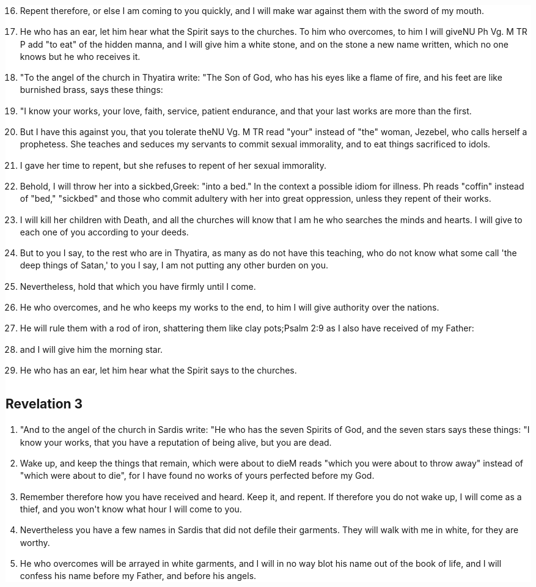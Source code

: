 16. Repent therefore, or else I am coming to you quickly, and I will make war against them with the sword of my mouth.

17. He who has an ear, let him hear what the Spirit says to the churches. To him who overcomes, to him I will giveNU Ph Vg. M TR P add "to eat" of the hidden manna, and I will give him a white stone, and on the stone a new name written, which no one knows but he who receives it. 

18. "To the angel of the church in Thyatira write: "The Son of God, who has his eyes like a flame of fire, and his feet are like burnished brass, says these things: 

19. "I know your works, your love, faith, service, patient endurance, and that your last works are more than the first.

20. But I have this against you, that you tolerate theNU Vg. M TR read "your" instead of "the" woman, Jezebel, who calls herself a prophetess. She teaches and seduces my servants to commit sexual immorality, and to eat things sacrificed to idols.

21. I gave her time to repent, but she refuses to repent of her sexual immorality.

22. Behold, I will throw her into a sickbed,Greek: "into a bed." In the context a possible idiom for illness. Ph reads "coffin" instead of "bed," "sickbed" and those who commit adultery with her into great oppression, unless they repent of their works.

23. I will kill her children with Death, and all the churches will know that I am he who searches the minds and hearts. I will give to each one of you according to your deeds.

24. But to you I say, to the rest who are in Thyatira, as many as do not have this teaching, who do not know what some call 'the deep things of Satan,' to you I say, I am not putting any other burden on you.

25. Nevertheless, hold that which you have firmly until I come.

26. He who overcomes, and he who keeps my works to the end, to him I will give authority over the nations.

27. He will rule them with a rod of iron, shattering them like clay pots;Psalm 2:9 as I also have received of my Father:

28. and I will give him the morning star.

29. He who has an ear, let him hear what the Spirit says to the churches.  

## Revelation 3

1. "And to the angel of the church in Sardis write: "He who has the seven Spirits of God, and the seven stars says these things: "I know your works, that you have a reputation of being alive, but you are dead.

2. Wake up, and keep the things that remain, which were about to dieM reads "which you were about to throw away" instead of "which were about to die", for I have found no works of yours perfected before my God.

3. Remember therefore how you have received and heard. Keep it, and repent. If therefore you do not wake up, I will come as a thief, and you won't know what hour I will come to you.

4. Nevertheless you have a few names in Sardis that did not defile their garments. They will walk with me in white, for they are worthy.

5. He who overcomes will be arrayed in white garments, and I will in no way blot his name out of the book of life, and I will confess his name before my Father, and before his angels.

